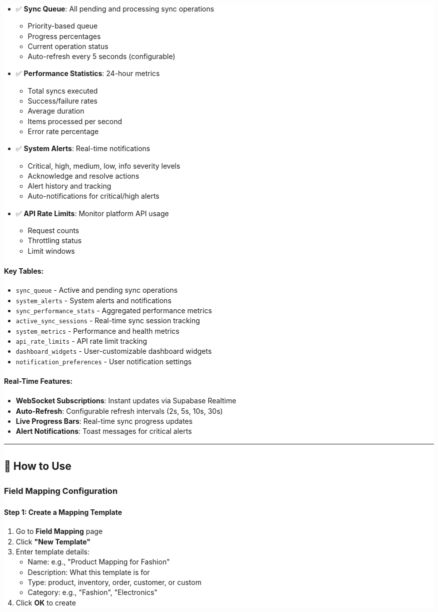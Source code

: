 - ✅ **Sync Queue**: All pending and processing sync operations
  - Priority-based queue
  - Progress percentages
  - Current operation status
  - Auto-refresh every 5 seconds (configurable)

- ✅ **Performance Statistics**: 24-hour metrics
  - Total syncs executed
  - Success/failure rates
  - Average duration
  - Items processed per second
  - Error rate percentage

- ✅ **System Alerts**: Real-time notifications
  - Critical, high, medium, low, info severity levels
  - Acknowledge and resolve actions
  - Alert history and tracking
  - Auto-notifications for critical/high alerts

- ✅ **API Rate Limits**: Monitor platform API usage
  - Request counts
  - Throttling status
  - Limit windows

#### Key Tables:
- `sync_queue` - Active and pending sync operations
- `system_alerts` - System alerts and notifications
- `sync_performance_stats` - Aggregated performance metrics
- `active_sync_sessions` - Real-time sync session tracking
- `system_metrics` - Performance and health metrics
- `api_rate_limits` - API rate limit tracking
- `dashboard_widgets` - User-customizable dashboard widgets
- `notification_preferences` - User notification settings

#### Real-Time Features:
- **WebSocket Subscriptions**: Instant updates via Supabase Realtime
- **Auto-Refresh**: Configurable refresh intervals (2s, 5s, 10s, 30s)
- **Live Progress Bars**: Real-time sync progress updates
- **Alert Notifications**: Toast messages for critical alerts

---

## 🎯 How to Use

### Field Mapping Configuration

#### Step 1: Create a Mapping Template
1. Go to **Field Mapping** page
2. Click **"New Template"**
3. Enter template details:
   - Name: e.g., "Product Mapping for Fashion"
   - Description: What this template is for
   - Type: product, inventory, order, customer, or custom
   - Category: e.g., "Fashion", "Electronics"
4. Click **OK** to create
